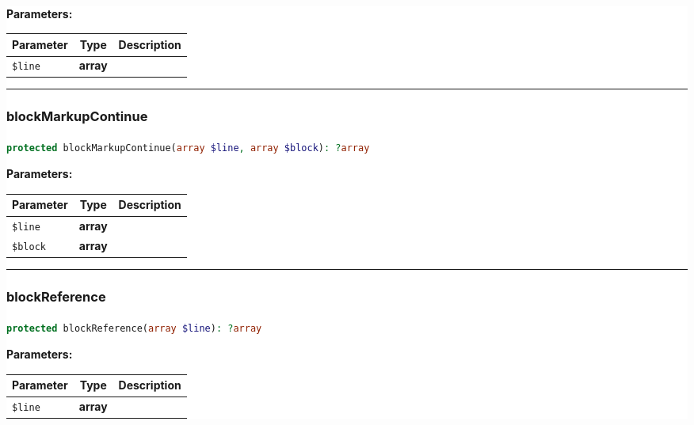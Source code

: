 






**Parameters:**

| Parameter | Type | Description |
|-----------|------|-------------|
| `$line` | **array** |  |





***

### blockMarkupContinue



```php
protected blockMarkupContinue(array $line, array $block): ?array
```








**Parameters:**

| Parameter | Type | Description |
|-----------|------|-------------|
| `$line` | **array** |  |
| `$block` | **array** |  |





***

### blockReference



```php
protected blockReference(array $line): ?array
```








**Parameters:**

| Parameter | Type | Description |
|-----------|------|-------------|
| `$line` | **array** |  |
